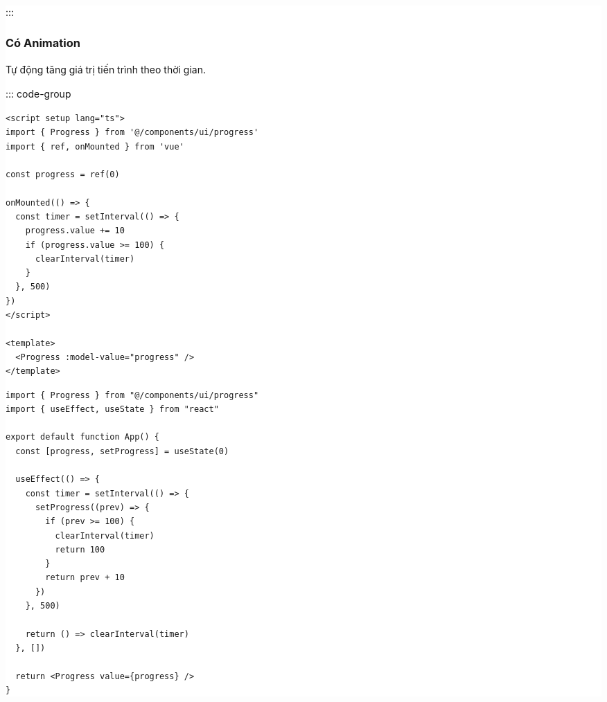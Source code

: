 
:::

### Có Animation

Tự động tăng giá trị tiến trình theo thời gian.

::: code-group

```vue [Vue]
<script setup lang="ts">
import { Progress } from '@/components/ui/progress'
import { ref, onMounted } from 'vue'

const progress = ref(0)

onMounted(() => {
  const timer = setInterval(() => {
    progress.value += 10
    if (progress.value >= 100) {
      clearInterval(timer)
    }
  }, 500)
})
</script>

<template>
  <Progress :model-value="progress" />
</template>
```

```tsx [React]
import { Progress } from "@/components/ui/progress"
import { useEffect, useState } from "react"

export default function App() {
  const [progress, setProgress] = useState(0)

  useEffect(() => {
    const timer = setInterval(() => {
      setProgress((prev) => {
        if (prev >= 100) {
          clearInterval(timer)
          return 100
        }
        return prev + 10
      })
    }, 500)

    return () => clearInterval(timer)
  }, [])

  return <Progress value={progress} />
}
```
